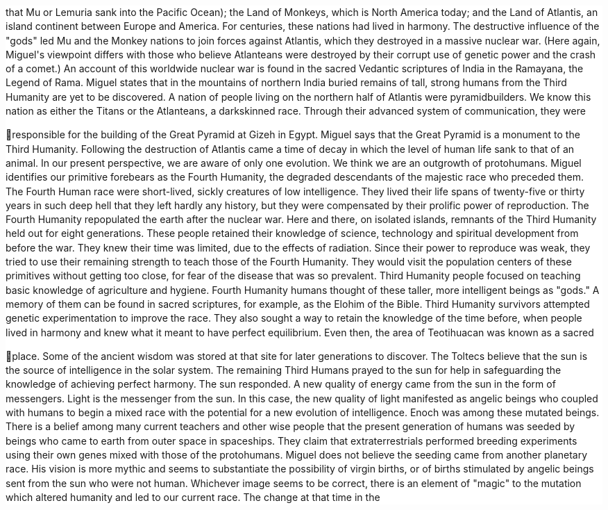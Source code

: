 that Mu or Lemuria sank into the Pacific Ocean); the Land of Monkeys,
which is North America today; and the Land of Atlantis, an island
continent between Europe and America. For centuries, these nations had
lived in harmony. The destructive influence of the "gods" led Mu and the
Monkey nations to join forces against Atlantis, which they destroyed in
a massive nuclear war. (Here again, Miguel's viewpoint differs with
those who believe Atlanteans were destroyed by their corrupt use of
genetic power and the crash of a comet.) An account of this worldwide
nuclear war is found in the sacred Vedantic scriptures of India in the
Ramayana, the Legend of Rama. Miguel states that in the mountains of
northern India buried remains of tall, strong humans from the Third
Humanity are yet to be discovered. A nation of people living on the
northern half of Atlantis were pyramidbuilders. We know this nation as
either the Titans or the Atlanteans, a darkskinned race. Through their
advanced system of communication, they were

responsible for the building of the Great Pyramid at Gizeh in Egypt.
Miguel says that the Great Pyramid is a monument to the Third Humanity.
Following the destruction of Atlantis came a time of decay in which the
level of human life sank to that of an animal. In our present
perspective, we are aware of only one evolution. We think we are an
outgrowth of protohumans. Miguel identifies our primitive forebears as
the Fourth Humanity, the degraded descendants of the majestic race who
preceded them. The Fourth Human race were short-lived, sickly creatures
of low intelligence. They lived their life spans of twenty-five or
thirty years in such deep hell that they left hardly any history, but
they were compensated by their prolific power of reproduction. The
Fourth Humanity repopulated the earth after the nuclear war. Here and
there, on isolated islands, remnants of the Third Humanity held out for
eight generations. These people retained their knowledge of science,
technology and spiritual development from before the war. They knew
their time was limited, due to the effects of radiation. Since their
power to reproduce was weak, they tried to use their remaining strength
to teach those of the Fourth Humanity. They would visit the population
centers of these primitives without getting too close, for fear of the
disease that was so prevalent. Third Humanity people focused on teaching
basic knowledge of agriculture and hygiene. Fourth Humanity humans
thought of these taller, more intelligent beings as "gods." A memory of
them can be found in sacred scriptures, for example, as the Elohim of
the Bible. Third Humanity survivors attempted genetic experimentation to
improve the race. They also sought a way to retain the knowledge of the
time before, when people lived in harmony and knew what it meant to have
perfect equilibrium. Even then, the area of Teotihuacan was known as a
sacred

place. Some of the ancient wisdom was stored at that site for later
generations to discover. The Toltecs believe that the sun is the source
of intelligence in the solar system. The remaining Third Humans prayed
to the sun for help in safeguarding the knowledge of achieving perfect
harmony. The sun responded. A new quality of energy came from the sun in
the form of messengers. Light is the messenger from the sun. In this
case, the new quality of light manifested as angelic beings who coupled
with humans to begin a mixed race with the potential for a new evolution
of intelligence. Enoch was among these mutated beings. There is a belief
among many current teachers and other wise people that the present
generation of humans was seeded by beings who came to earth from outer
space in spaceships. They claim that extraterrestrials performed
breeding experiments using their own genes mixed with those of the
protohumans. Miguel does not believe the seeding came from another
planetary race. His vision is more mythic and seems to substantiate the
possibility of virgin births, or of births stimulated by angelic beings
sent from the sun who were not human. Whichever image seems to be
correct, there is an element of "magic" to the mutation which altered
humanity and led to our current race. The change at that time in the